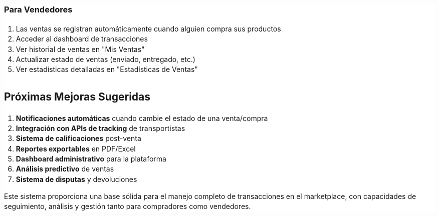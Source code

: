 ### Para Vendedores
1. Las ventas se registran automáticamente cuando alguien compra sus productos
2. Acceder al dashboard de transacciones
3. Ver historial de ventas en "Mis Ventas"
4. Actualizar estado de ventas (enviado, entregado, etc.)
5. Ver estadísticas detalladas en "Estadísticas de Ventas"

## Próximas Mejoras Sugeridas

1. **Notificaciones automáticas** cuando cambie el estado de una venta/compra
2. **Integración con APIs de tracking** de transportistas
3. **Sistema de calificaciones** post-venta
4. **Reportes exportables** en PDF/Excel
5. **Dashboard administrativo** para la plataforma
6. **Análisis predictivo** de ventas
7. **Sistema de disputas** y devoluciones

Este sistema proporciona una base sólida para el manejo completo de transacciones en el marketplace, con capacidades de seguimiento, análisis y gestión tanto para compradores como vendedores.
